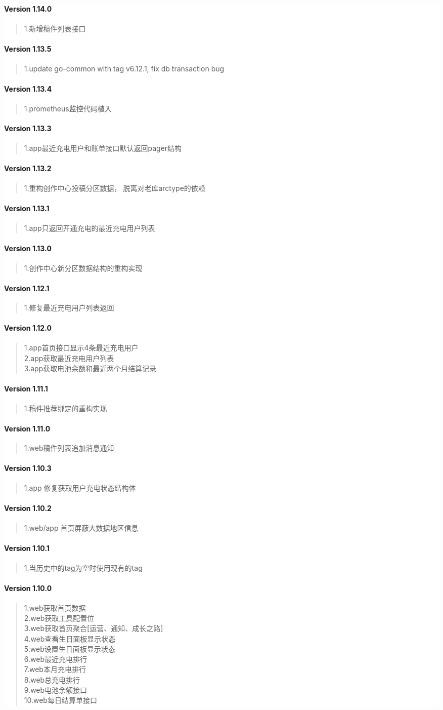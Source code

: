 #### Version 1.14.0
> 1.新增稿件列表接口

#### Version 1.13.5  
> 1.update go-common with tag v6.12.1, fix db transaction bug

#### Version 1.13.4  
> 1.prometheus监控代码植入

#### Version 1.13.3  
> 1.app最近充电用户和账单接口默认返回pager结构

#### Version 1.13.2  
> 1.重构创作中心投稿分区数据， 脱离对老库arctype的依赖

#### Version 1.13.1 
> 1.app只返回开通充电的最近充电用户列表

#### Version 1.13.0  
> 1.创作中心新分区数据结构的重构实现  

#### Version 1.12.1  
> 1.修复最近充电用户列表返回  

#### Version 1.12.0  
> 1.app首页接口显示4条最近充电用户   
> 2.app获取最近充电用户列表   
> 3.app获取电池余额和最近两个月结算记录  

#### Version 1.11.1  
> 1.稿件推荐绑定的重构实现

#### Version 1.11.0
> 1.web稿件列表追加消息通知  

#### Version 1.10.3
> 1.app 修复获取用户充电状态结构体  

#### Version 1.10.2
> 1.web/app 首页屏蔽大数据地区信息  

#### Version 1.10.1
> 1.当历史中的tag为空时使用现有的tag  

#### Version 1.10.0
> 1.web获取首页数据  
> 2.web获取工具配置位  
> 3.web获取首页聚合[运营、通知、成长之路]  
> 4.web查看生日面板显示状态  
> 5.web设置生日面板显示状态  
> 6.web最近充电排行  
> 7.web本月充电排行  
> 8.web总充电排行  
> 9.web电池余额接口  
> 10.web每日结算单接口  
